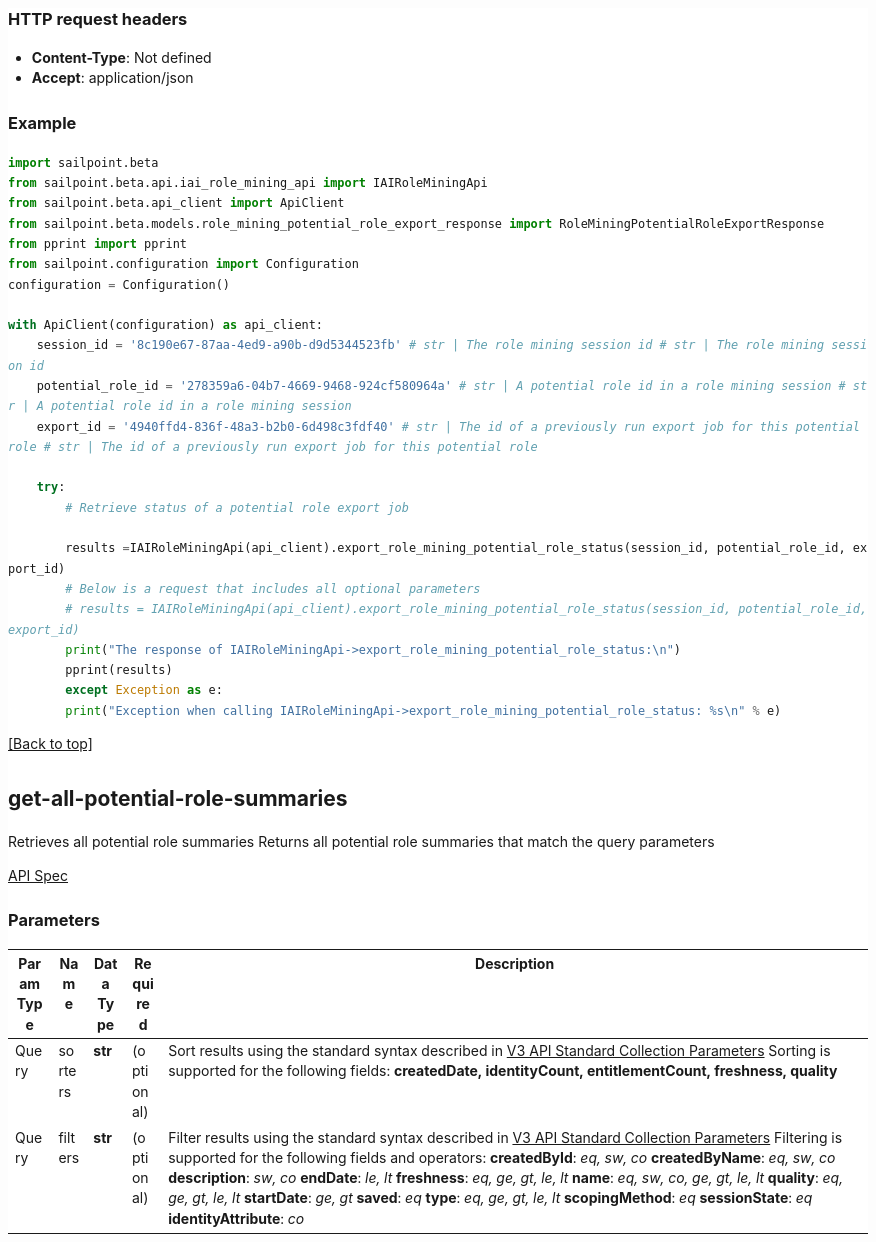 ### HTTP request headers
 - **Content-Type**: Not defined
 - **Accept**: application/json

### Example

```python
import sailpoint.beta
from sailpoint.beta.api.iai_role_mining_api import IAIRoleMiningApi
from sailpoint.beta.api_client import ApiClient
from sailpoint.beta.models.role_mining_potential_role_export_response import RoleMiningPotentialRoleExportResponse
from pprint import pprint
from sailpoint.configuration import Configuration
configuration = Configuration()

with ApiClient(configuration) as api_client:
    session_id = '8c190e67-87aa-4ed9-a90b-d9d5344523fb' # str | The role mining session id # str | The role mining session id
    potential_role_id = '278359a6-04b7-4669-9468-924cf580964a' # str | A potential role id in a role mining session # str | A potential role id in a role mining session
    export_id = '4940ffd4-836f-48a3-b2b0-6d498c3fdf40' # str | The id of a previously run export job for this potential role # str | The id of a previously run export job for this potential role

    try:
        # Retrieve status of a potential role export job
        
        results =IAIRoleMiningApi(api_client).export_role_mining_potential_role_status(session_id, potential_role_id, export_id)
        # Below is a request that includes all optional parameters
        # results = IAIRoleMiningApi(api_client).export_role_mining_potential_role_status(session_id, potential_role_id, export_id)
        print("The response of IAIRoleMiningApi->export_role_mining_potential_role_status:\n")
        pprint(results)
        except Exception as e:
        print("Exception when calling IAIRoleMiningApi->export_role_mining_potential_role_status: %s\n" % e)
```



[[Back to top]](#) 

## get-all-potential-role-summaries
Retrieves all potential role summaries
Returns all potential role summaries that match the query parameters

[API Spec](https://developer.sailpoint.com/docs/api/beta/get-all-potential-role-summaries)

### Parameters 

Param Type | Name | Data Type | Required  | Description
------------- | ------------- | ------------- | ------------- | ------------- 
  Query | sorters | **str** |   (optional) | Sort results using the standard syntax described in [V3 API Standard Collection Parameters](https://developer.sailpoint.com/idn/api/standard-collection-parameters#sorting-results)  Sorting is supported for the following fields: **createdDate, identityCount, entitlementCount, freshness, quality**
  Query | filters | **str** |   (optional) | Filter results using the standard syntax described in [V3 API Standard Collection Parameters](https://developer.sailpoint.com/idn/api/standard-collection-parameters#filtering-results)  Filtering is supported for the following fields and operators:  **createdById**: *eq, sw, co*  **createdByName**: *eq, sw, co*  **description**: *sw, co*  **endDate**: *le, lt*  **freshness**: *eq, ge, gt, le, lt*  **name**: *eq, sw, co, ge, gt, le, lt*  **quality**: *eq, ge, gt, le, lt*  **startDate**: *ge, gt*  **saved**: *eq*  **type**: *eq, ge, gt, le, lt*  **scopingMethod**: *eq*  **sessionState**: *eq*  **identityAttribute**: *co*